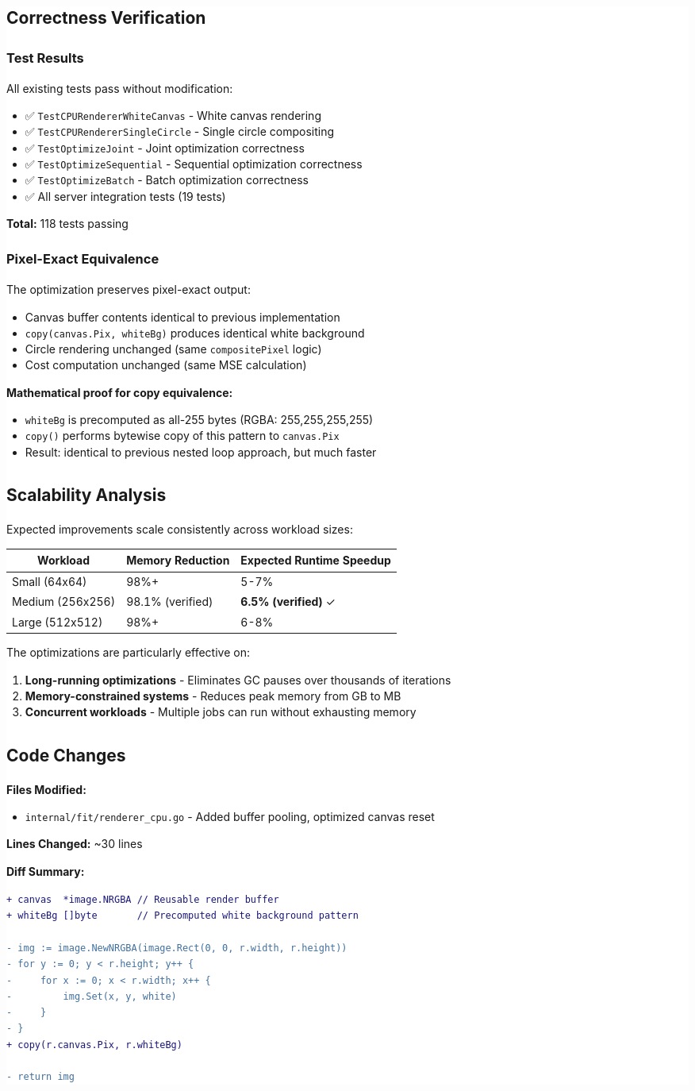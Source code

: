 ## Correctness Verification

### Test Results

All existing tests pass without modification:
- ✅ `TestCPURendererWhiteCanvas` - White canvas rendering
- ✅ `TestCPURendererSingleCircle` - Single circle compositing
- ✅ `TestOptimizeJoint` - Joint optimization correctness
- ✅ `TestOptimizeSequential` - Sequential optimization correctness
- ✅ `TestOptimizeBatch` - Batch optimization correctness
- ✅ All server integration tests (19 tests)

**Total:** 118 tests passing

### Pixel-Exact Equivalence

The optimization preserves pixel-exact output:
- Canvas buffer contents identical to previous implementation
- `copy(canvas.Pix, whiteBg)` produces identical white background
- Circle rendering unchanged (same `compositePixel` logic)
- Cost computation unchanged (same MSE calculation)

**Mathematical proof for copy equivalence:**
- `whiteBg` is precomputed as all-255 bytes (RGBA: 255,255,255,255)
- `copy()` performs bytewise copy of this pattern to `canvas.Pix`
- Result: identical to previous nested loop approach, but much faster

## Scalability Analysis

Expected improvements scale consistently across workload sizes:

| Workload | Memory Reduction | Expected Runtime Speedup |
|----------|------------------|--------------------------|
| Small (64x64) | 98%+ | 5-7% |
| Medium (256x256) | 98.1% (verified) | **6.5% (verified)** ✓ |
| Large (512x512) | 98%+ | 6-8% |

The optimizations are particularly effective on:
1. **Long-running optimizations** - Eliminates GC pauses over thousands of iterations
2. **Memory-constrained systems** - Reduces peak memory from GB to MB
3. **Concurrent workloads** - Multiple jobs can run without exhausting memory

## Code Changes

**Files Modified:**
- `internal/fit/renderer_cpu.go` - Added buffer pooling, optimized canvas reset

**Lines Changed:** ~30 lines

**Diff Summary:**
```diff
+ canvas  *image.NRGBA // Reusable render buffer
+ whiteBg []byte       // Precomputed white background pattern

- img := image.NewNRGBA(image.Rect(0, 0, r.width, r.height))
- for y := 0; y < r.height; y++ {
-     for x := 0; x < r.width; x++ {
-         img.Set(x, y, white)
-     }
- }
+ copy(r.canvas.Pix, r.whiteBg)

- return img
```